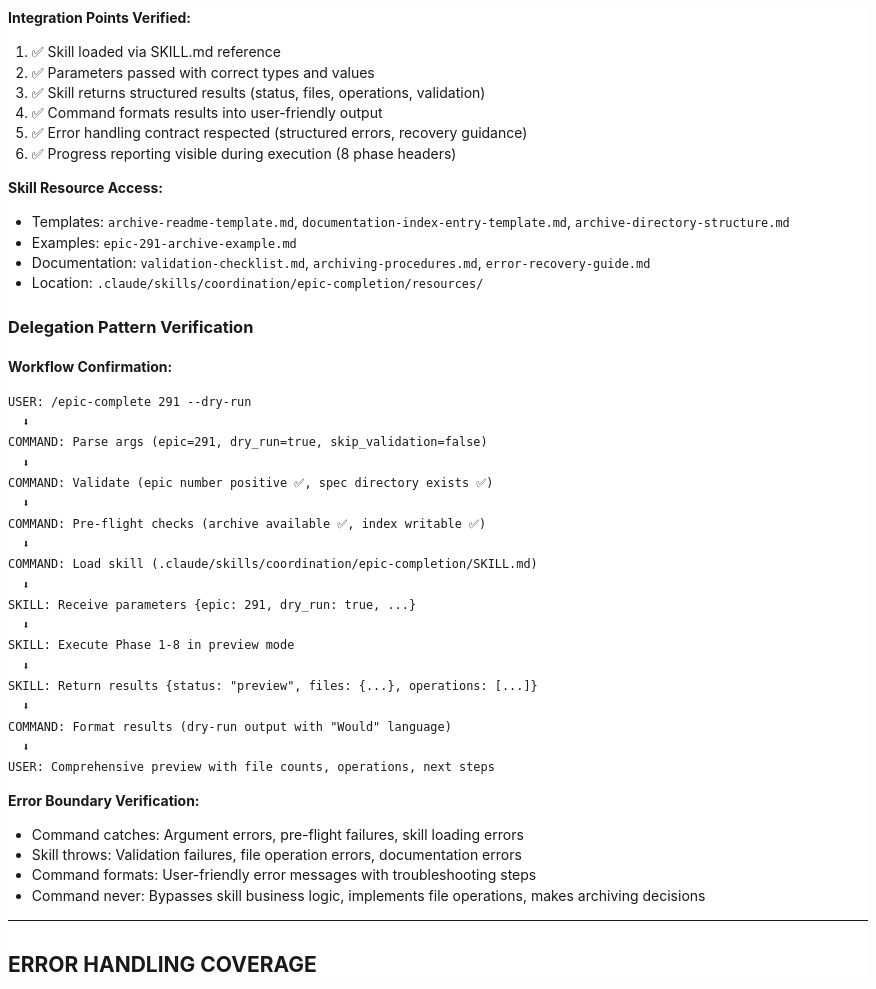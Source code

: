 ```yaml
```

**Integration Points Verified:**
1. ✅ Skill loaded via SKILL.md reference
2. ✅ Parameters passed with correct types and values
3. ✅ Skill returns structured results (status, files, operations, validation)
4. ✅ Command formats results into user-friendly output
5. ✅ Error handling contract respected (structured errors, recovery guidance)
6. ✅ Progress reporting visible during execution (8 phase headers)

**Skill Resource Access:**
- Templates: `archive-readme-template.md`, `documentation-index-entry-template.md`, `archive-directory-structure.md`
- Examples: `epic-291-archive-example.md`
- Documentation: `validation-checklist.md`, `archiving-procedures.md`, `error-recovery-guide.md`
- Location: `.claude/skills/coordination/epic-completion/resources/`

### Delegation Pattern Verification

**Workflow Confirmation:**
```
USER: /epic-complete 291 --dry-run
  ⬇️
COMMAND: Parse args (epic=291, dry_run=true, skip_validation=false)
  ⬇️
COMMAND: Validate (epic number positive ✅, spec directory exists ✅)
  ⬇️
COMMAND: Pre-flight checks (archive available ✅, index writable ✅)
  ⬇️
COMMAND: Load skill (.claude/skills/coordination/epic-completion/SKILL.md)
  ⬇️
SKILL: Receive parameters {epic: 291, dry_run: true, ...}
  ⬇️
SKILL: Execute Phase 1-8 in preview mode
  ⬇️
SKILL: Return results {status: "preview", files: {...}, operations: [...]}
  ⬇️
COMMAND: Format results (dry-run output with "Would" language)
  ⬇️
USER: Comprehensive preview with file counts, operations, next steps
```

**Error Boundary Verification:**
- Command catches: Argument errors, pre-flight failures, skill loading errors
- Skill throws: Validation failures, file operation errors, documentation errors
- Command formats: User-friendly error messages with troubleshooting steps
- Command never: Bypasses skill business logic, implements file operations, makes archiving decisions

---

## ERROR HANDLING COVERAGE
